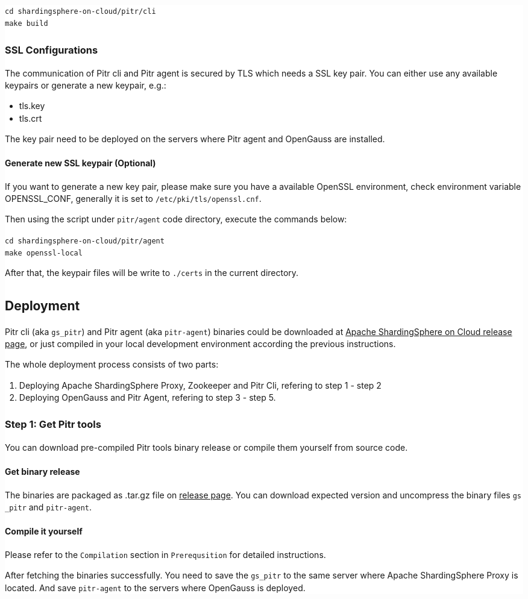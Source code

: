 ```shell
cd shardingsphere-on-cloud/pitr/cli
make build
```

### SSL Configurations

The communication of Pitr cli and Pitr agent is secured by TLS which needs a SSL key pair. You can either use any available keypairs or generate a new keypair, e.g.:

- tls.key
- tls.crt

The key pair need to be deployed on the servers where Pitr agent and OpenGauss are installed.

#### Generate new SSL keypair (Optional)

If you want to generate a new key pair, please make sure you have a available OpenSSL environment, check environment variable OPENSSL_CONF, generally it is set to `/etc/pki/tls/openssl.cnf`.

Then using the script under `pitr/agent` code directory, execute the commands below:

```shell
cd shardingsphere-on-cloud/pitr/agent
make openssl-local
```

After that, the keypair files will be write to `./certs` in the current directory. 


## Deployment

Pitr cli (aka `gs_pitr`) and Pitr agent (aka `pitr-agent`) binaries could be downloaded at [Apache ShardingSphere on Cloud release page](https://github.com/apache/shardingsphere-on-cloud/releases), or just compiled in your local development environment according the previous instructions.

The whole deployment process consists of two parts: 

1. Deploying Apache ShardingSphere Proxy, Zookeeper and Pitr Cli, refering to step 1 - step 2
2. Deploying OpenGauss and Pitr Agent, refering to step 3 - step 5.

### Step 1: Get Pitr tools

You can download pre-compiled Pitr tools binary release or compile them yourself from source code.

#### Get binary release

The binaries are packaged as .tar.gz file on [release page](https://github.com/apache/shardingsphere-on-cloud/releases). You can download expected version and uncompress the binary files `gs_pitr` and `pitr-agent`.

#### Compile it yourself

Please refer to the `Compilation` section in `Prerequsition` for detailed instructions.

After fetching the binaries successfully. You need to save the `gs_pitr` to the same server where Apache ShardingSphere Proxy is located. And save `pitr-agent` to the servers where OpenGauss is deployed.
